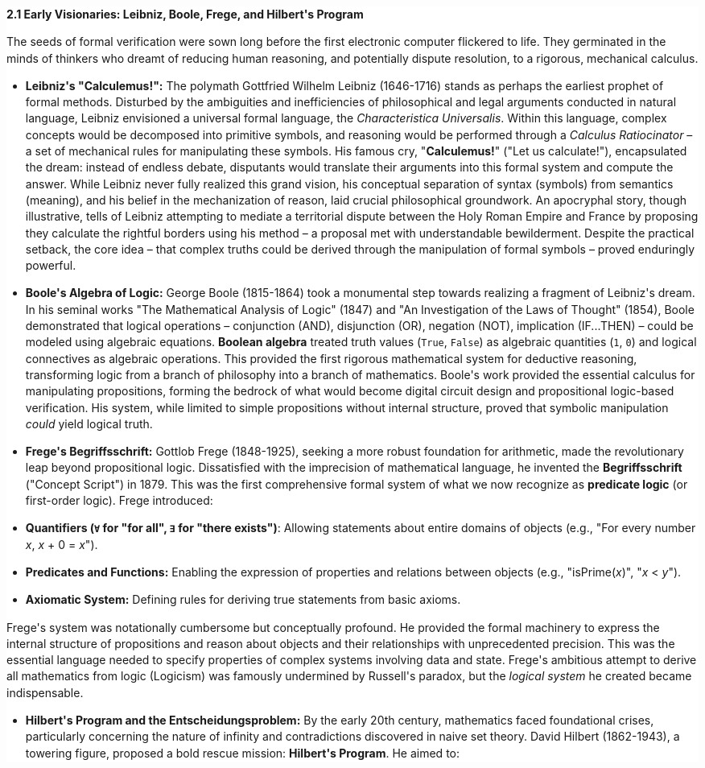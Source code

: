**2.1 Early Visionaries: Leibniz, Boole, Frege, and Hilbert's Program**

The seeds of formal verification were sown long before the first electronic computer flickered to life. They germinated in the minds of thinkers who dreamt of reducing human reasoning, and potentially dispute resolution, to a rigorous, mechanical calculus.

*   **Leibniz's "Calculemus!":** The polymath Gottfried Wilhelm Leibniz (1646-1716) stands as perhaps the earliest prophet of formal methods. Disturbed by the ambiguities and inefficiencies of philosophical and legal arguments conducted in natural language, Leibniz envisioned a universal formal language, the *Characteristica Universalis*. Within this language, complex concepts would be decomposed into primitive symbols, and reasoning would be performed through a *Calculus Ratiocinator* – a set of mechanical rules for manipulating these symbols. His famous cry, "**Calculemus!**" ("Let us calculate!"), encapsulated the dream: instead of endless debate, disputants would translate their arguments into this formal system and compute the answer. While Leibniz never fully realized this grand vision, his conceptual separation of syntax (symbols) from semantics (meaning), and his belief in the mechanization of reason, laid crucial philosophical groundwork. An apocryphal story, though illustrative, tells of Leibniz attempting to mediate a territorial dispute between the Holy Roman Empire and France by proposing they calculate the rightful borders using his method – a proposal met with understandable bewilderment. Despite the practical setback, the core idea – that complex truths could be derived through the manipulation of formal symbols – proved enduringly powerful.

*   **Boole's Algebra of Logic:** George Boole (1815-1864) took a monumental step towards realizing a fragment of Leibniz's dream. In his seminal works "The Mathematical Analysis of Logic" (1847) and "An Investigation of the Laws of Thought" (1854), Boole demonstrated that logical operations – conjunction (AND), disjunction (OR), negation (NOT), implication (IF...THEN) – could be modeled using algebraic equations. **Boolean algebra** treated truth values (`True`, `False`) as algebraic quantities (`1`, `0`) and logical connectives as algebraic operations. This provided the first rigorous mathematical system for deductive reasoning, transforming logic from a branch of philosophy into a branch of mathematics. Boole's work provided the essential calculus for manipulating propositions, forming the bedrock of what would become digital circuit design and propositional logic-based verification. His system, while limited to simple propositions without internal structure, proved that symbolic manipulation *could* yield logical truth.

*   **Frege's Begriffsschrift:** Gottlob Frege (1848-1925), seeking a more robust foundation for arithmetic, made the revolutionary leap beyond propositional logic. Dissatisfied with the imprecision of mathematical language, he invented the **Begriffsschrift** ("Concept Script") in 1879. This was the first comprehensive formal system of what we now recognize as **predicate logic** (or first-order logic). Frege introduced:

*   **Quantifiers (`∀` for "for all", `∃` for "there exists")**: Allowing statements about entire domains of objects (e.g., "For every number *x*, *x* + 0 = *x*").

*   **Predicates and Functions:** Enabling the expression of properties and relations between objects (e.g., "isPrime(*x*)", "*x* < *y*").

*   **Axiomatic System:** Defining rules for deriving true statements from basic axioms.

Frege's system was notationally cumbersome but conceptually profound. He provided the formal machinery to express the internal structure of propositions and reason about objects and their relationships with unprecedented precision. This was the essential language needed to specify properties of complex systems involving data and state. Frege's ambitious attempt to derive all mathematics from logic (Logicism) was famously undermined by Russell's paradox, but the *logical system* he created became indispensable.

*   **Hilbert's Program and the Entscheidungsproblem:** By the early 20th century, mathematics faced foundational crises, particularly concerning the nature of infinity and contradictions discovered in naive set theory. David Hilbert (1862-1943), a towering figure, proposed a bold rescue mission: **Hilbert's Program**. He aimed to:
